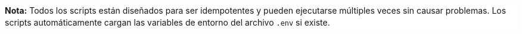 
**Nota:** Todos los scripts están diseñados para ser idempotentes y pueden ejecutarse múltiples veces sin causar problemas. Los scripts automáticamente cargan las variables de entorno del archivo `.env` si existe.

